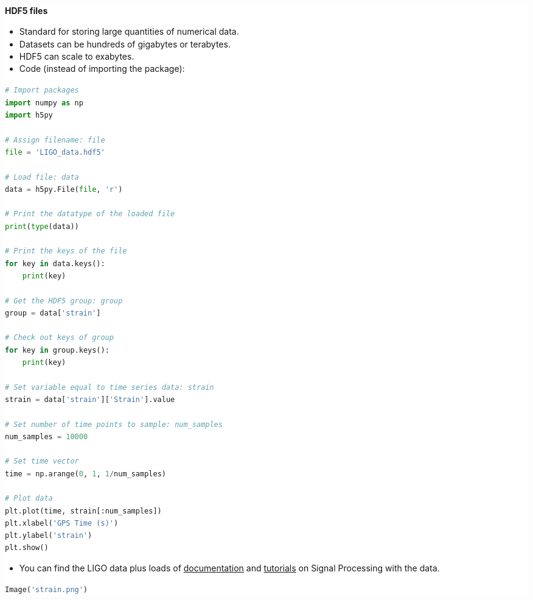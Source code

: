 **HDF5 files**

- Standard for storing large quantities of numerical data.
- Datasets can be hundreds of gigabytes or terabytes.
- HDF5 can scale to exabytes.
- Code (instead of importing the package):

```python
# Import packages
import numpy as np
import h5py

# Assign filename: file
file = 'LIGO_data.hdf5' 

# Load file: data
data = h5py.File(file, 'r')

# Print the datatype of the loaded file
print(type(data))

# Print the keys of the file
for key in data.keys():
    print(key)

# Get the HDF5 group: group
group = data['strain']

# Check out keys of group
for key in group.keys():
    print(key)

# Set variable equal to time series data: strain
strain = data['strain']['Strain'].value

# Set number of time points to sample: num_samples
num_samples = 10000

# Set time vector
time = np.arange(0, 1, 1/num_samples)

# Plot data
plt.plot(time, strain[:num_samples])
plt.xlabel('GPS Time (s)')
plt.ylabel('strain')
plt.show()
```

- You can find the LIGO data plus loads of [documentation](https://losc.ligo.org/events/GW150914/) and [tutorials](https://losc.ligo.org/s/events/GW150914/GW150914_tutorial.html) on Signal Processing with the data.

```python
Image('strain.png')
```
